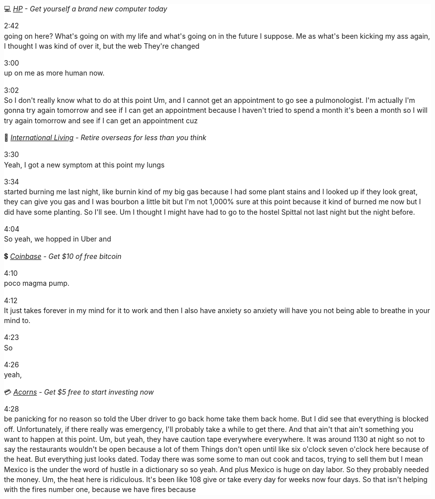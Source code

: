 💻 <i><a href="https://www.awin1.com/awclick.php?gid=303079&mid=7168&awinaffid=323811&linkid=612961&clickref=" target="_blank">HP</a> - Get yourself a brand new computer today</i>

2:42  
going on here? What's going on with my life and what's going on in the future I suppose. Me as what's been kicking my ass again, I thought I was kind of over it, but the web They're changed

3:00  
up on me as more human now.

3:02  
So I don't really know what to do at this point Um, and I cannot get an appointment to go see a pulmonologist. I'm actually I'm gonna try again tomorrow and see if I can get an appointment because I haven't tried to spend a month it's been a month so I will try again tomorrow and see if I can get an appointment cuz

🚀 <i><a href="https://www.tkqlhce.com/te105tenkem1B249663135889687" target="_blank">International Living</a> - Retire overseas for less than you think</i>

3:30  
Yeah, I got a new symptom at this point my lungs

3:34  
started burning me last night, like burnin kind of my big gas because I had some plant stains and I looked up if they look great, they can give you gas and I was bourbon a little bit but I'm not 1,000% sure at this point because it kind of burned me now but I did have some planting. So I'll see. Um I thought I might have had to go to the hostel Spittal not last night but the night before.

4:04  
So yeah, we hopped in Uber and

💲 <i><a href="https://www.coinbase.com/join/robins_3cw" target="_blank">Coinbase</a> - Get $10 of free bitcoin</i>

4:10  
poco magma pump.

4:12  
It just takes forever in my mind for it to work and then I also have anxiety so anxiety will have you not being able to breathe in your mind to.

4:23  
So

4:26  
yeah,

💳 <i><a href="https://www.acorns.com/invite/A4ZAYK" target="_blank">Acorns</a> - Get $5 free to start investing now</i>

4:28  
be panicking for no reason so told the Uber driver to go back home take them back home. But I did see that everything is blocked off. Unfortunately, if there really was emergency, I'll probably take a while to get there. And that ain't that ain't something you want to happen at this point. Um, but yeah, they have caution tape everywhere everywhere. It was around 1130 at night so not to say the restaurants wouldn't be open because a lot of them Things don't open until like six o'clock seven o'clock here because of the heat. But everything just looks dated. Today there was some some to man out cook and tacos, trying to sell them but I mean Mexico is the under the word of hustle in a dictionary so so yeah. And plus Mexico is huge on day labor. So they probably needed the money. Um, the heat here is ridiculous. It's been like 108 give or take every day for weeks now four days. So that isn't helping with the fires number one, because we have fires because
